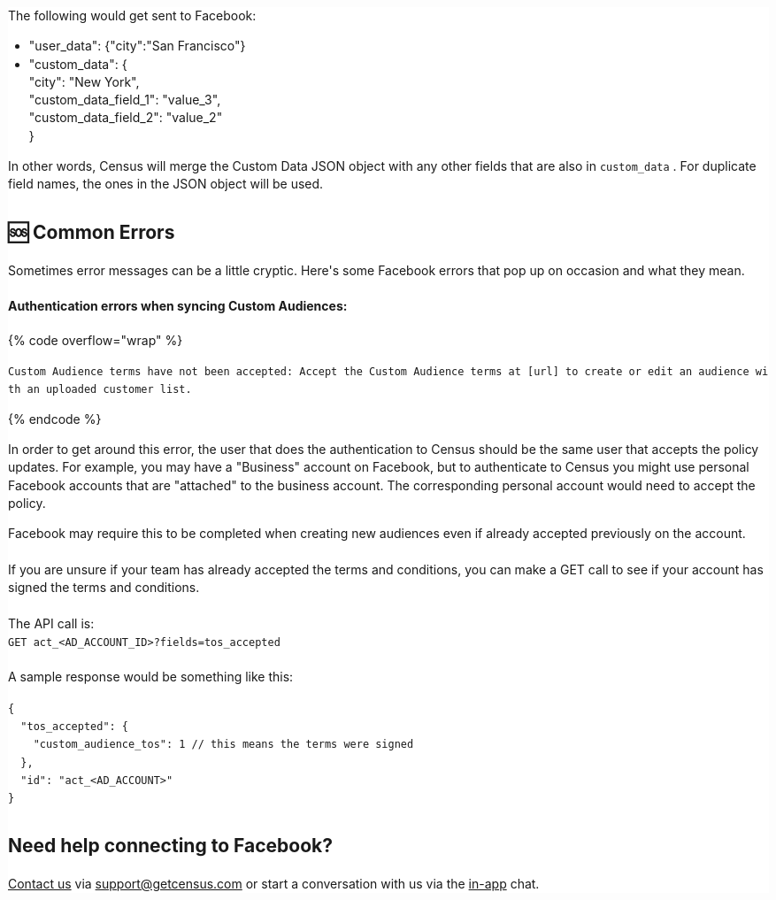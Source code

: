 The following would get sent to Facebook:

* "user\_data": {"city":"San Francisco"}&#x20;
* "custom\_data": {\
  "city": "New York", \
  "custom\_data\_field\_1": "value\_3", \
  "custom\_data\_field\_2": "value\_2"\
  }

In other words, Census will merge the Custom Data JSON object with any other fields that are also in `custom_data` . For duplicate field names, the ones in the JSON object will be used.

## 🆘 Common Errors

Sometimes error messages can be a little cryptic. Here's some Facebook errors that pop up on occasion and what they mean.

#### Authentication errors when syncing Custom Audiences:

{% code overflow="wrap" %}
```
Custom Audience terms have not been accepted: Accept the Custom Audience terms at [url] to create or edit an audience with an uploaded customer list.
```
{% endcode %}

In order to get around this error, the user that does the authentication to Census should be the same user that accepts the policy updates. For example, you may have a "Business" account on Facebook, but to authenticate to Census you might use personal Facebook accounts that are "attached" to the business account. The corresponding personal account would need to accept the policy.

Facebook may require this to be completed when creating new audiences even if already accepted previously on the account.\
\
If you are unsure if your team has already accepted the terms and conditions, you can make a GET call to see if your account has signed the terms and conditions.\
\
The API call is:\
`GET act_<AD_ACCOUNT_ID>?fields=tos_accepted`\
\
A sample response would be something like this:

```
{
  "tos_accepted": {
    "custom_audience_tos": 1 // this means the terms were signed
  },
  "id": "act_<AD_ACCOUNT>"
}
```

## Need help connecting to Facebook?

[Contact us](mailto:support@getcensus.com) via support@getcensus.com or start a conversation with us via the [in-app](https://app.getcensus.com) chat.
